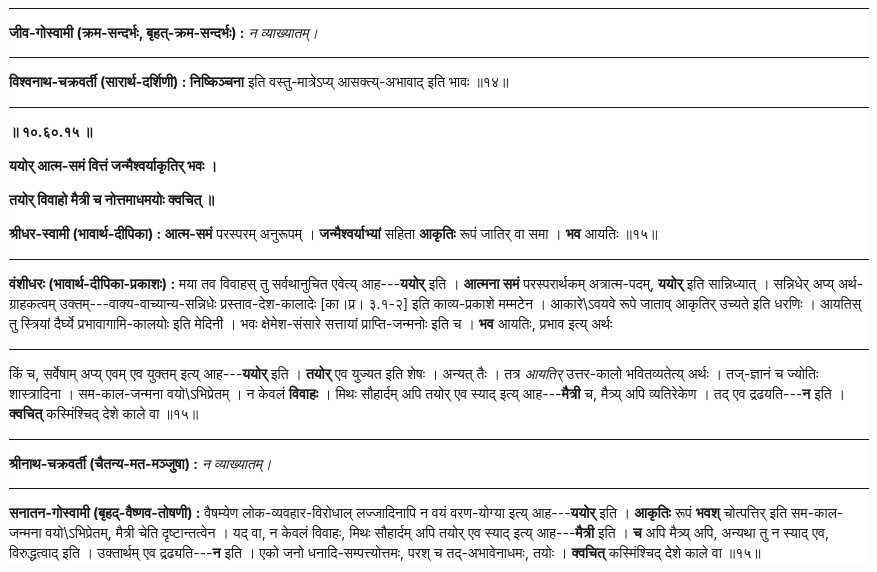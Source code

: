 
______


**जीव-गोस्वामी (क्रम-सन्दर्भः, बृहत्-क्रम-सन्दर्भः) :** *न व्याख्यातम्।*


______


**विश्वनाथ-चक्रवर्ती (सारार्थ-दर्शिणी) : निष्किञ्चना** इति वस्तु-मात्रेऽप्य् आसक्त्य्-अभावाद् इति भावः ॥१४॥


______


**॥ १०.६०.१५ ॥**

**ययोर् आत्म-समं वित्तं जन्मैश्वर्याकृतिर् भवः ।**

**तयोर् विवाहो मैत्री च नोत्तमाधमयोः क्वचित् ॥**

**श्रीधर-स्वामी (भावार्थ-दीपिका) : आत्म-समं** परस्परम् अनुरूपम् । **जन्मैश्वर्याभ्यां** सहिता **आकृतिः** रूपं जातिर् वा समा । **भव** आयतिः ॥१५॥


______


**वंशीधरः (भावार्थ-दीपिका-प्रकाशः) :** मया तव विवाहस् तु सर्वथानुचित एवेत्य् आह---**ययोर्** इति । **आत्मना समं** परस्परार्थकम् अत्रात्म-पदम्, **ययोर्** इति सान्निध्यात् । सन्निधेर् अप्य् अर्थ-ग्राहकत्वम् उक्तम्---वाक्य-वाच्यान्य-सन्निधेः प्रस्ताव-देश-कालादेः \[का।प्र। ३.१-२\] इति काव्य-प्रकाशे मम्मटेन । आकारे\ऽवयवे रूपे जाताव् आकृतिर् उच्यते इति धरणिः । आयतिस् तु स्त्रियां दैर्घ्ये प्रभावागामि-कालयोः इति मेदिनी । भवः क्षेमेश-संसारे सत्तायां प्राप्ति-जन्मनोः इति च । **भव** आयतिः, प्रभाव इत्य् अर्थः

______


किं च, सर्वेषाम् अप्य् एवम् एव युक्तम् इत्य् आह---**ययोर्** इति । **तयोर्** एव युज्यत इति शेषः । अन्यत् तैः । तत्र *आयतिर्* उत्तर-कालो भवितव्यतेत्य् अर्थः । तज्-ज्ञानं च ज्योतिः शास्त्रादिना । सम-काल-जन्मना वयो\ऽभिप्रेतम् । न केवलं **विवाहः** । मिथः सौहार्दम् अपि तयोर् एव स्याद् इत्य् आह---**मैत्री** च, मैत्र्य् अपि व्यतिरेकेण । तद् एव द्रढयति---**न** इति । **क्वचित्** कस्मिंश्चिद् देशे काले वा ॥१५॥


______


**श्रीनाथ-चक्रवर्ती (चैतन्य-मत-मञ्जुषा) :** *न व्याख्यातम्।*


______


**सनातन-गोस्वामी (बृहद्-वैष्णव-तोषणी) :** वैषम्येण लोक-व्यवहार-विरोधाल् लज्जादिनापि न वयं वरण-योग्या इत्य् आह---**ययोर्** इति । **आकृतिः** रूपं **भवश्** चोत्पत्तिर् इति सम-काल-जन्मना वयो\ऽभिप्रेतम्, मैत्री चेति दृष्टान्तत्वेन । यद् वा, न केवलं विवाहः, मिथः सौहार्दम् अपि तयोर् एव स्याद् इत्य् आह---**मैत्री** इति । **च** अपि मैत्र्य् अपि, अन्यथा तु न स्याद् एव, विरुद्धत्वाद् इति । उक्तार्थम् एव द्रढ्यति---**न** इति । एको जनो धनादि-सम्पत्त्योत्तमः, परश् च तद्-अभावेनाधमः, तयोः । **क्वचित्** कस्मिंश्चिद् देशे काले वा ॥१५॥


[^१]: स्त्री-बाल-वृद्धान् आदाय हत-शेषान् धनञ्जयः ।